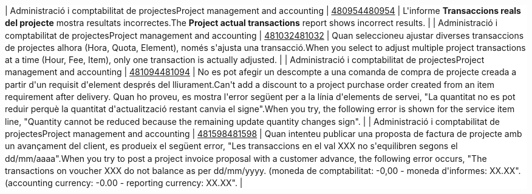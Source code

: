 | <span data-ttu-id="4dd1e-253">Administració i comptabilitat de projectes</span><span class="sxs-lookup"><span data-stu-id="4dd1e-253">Project management and accounting</span></span> | [<span data-ttu-id="4dd1e-254">480954</span><span class="sxs-lookup"><span data-stu-id="4dd1e-254">480954</span></span>](https://nam06.safelinks.protection.outlook.com/?url=https://fix.lcs.dynamics.com/Issue/Details/?bugId%3D480954&amp;data=04%7C01%7Cshylaw%40microsoft.com%7C30f5b585840c47e84ed708d88d6571b4%7C72f988bf86f141af91ab2d7cd011db47%7C1%7C0%7C637414814172752249%7CUnknown%7CTWFpbGZsb3d8eyJWIjoiMC4wLjAwMDAiLCJQIjoiV2luMzIiLCJBTiI6Ik1haWwiLCJXVCI6Mn0%3D%7C1000&amp;sdata=XGYyflVBQBG%2BxvWSHpLi37Zr%2BLgyc1iy2oTkFTalypo%3D&amp;reserved=0) | <span data-ttu-id="4dd1e-255">L'informe **Transaccions reals del projecte** mostra resultats incorrectes.</span><span class="sxs-lookup"><span data-stu-id="4dd1e-255">The **Project actual transactions** report shows incorrect results.</span></span> |
| <span data-ttu-id="4dd1e-256">Administració i comptabilitat de projectes</span><span class="sxs-lookup"><span data-stu-id="4dd1e-256">Project management and accounting</span></span> | [<span data-ttu-id="4dd1e-257">481032</span><span class="sxs-lookup"><span data-stu-id="4dd1e-257">481032</span></span>](https://nam06.safelinks.protection.outlook.com/?url=https://fix.lcs.dynamics.com/Issue/Details/?bugId%3D481032&amp;data=04%7C01%7Cshylaw%40microsoft.com%7C30f5b585840c47e84ed708d88d6571b4%7C72f988bf86f141af91ab2d7cd011db47%7C1%7C0%7C637414814172762248%7CUnknown%7CTWFpbGZsb3d8eyJWIjoiMC4wLjAwMDAiLCJQIjoiV2luMzIiLCJBTiI6Ik1haWwiLCJXVCI6Mn0%3D%7C1000&amp;sdata=6LvAjAxqXQWszozB6c5/wl/hZTGJBVqusgnCCAF90Hw%3D&amp;reserved=0) | <span data-ttu-id="4dd1e-258">Quan seleccioneu ajustar diverses transaccions de projectes alhora (Hora, Quota, Element), només s'ajusta una transacció.</span><span class="sxs-lookup"><span data-stu-id="4dd1e-258">When you select to adjust multiple project transactions at a time (Hour, Fee, Item), only one transaction is actually adjusted.</span></span> |
| <span data-ttu-id="4dd1e-259">Administració i comptabilitat de projectes</span><span class="sxs-lookup"><span data-stu-id="4dd1e-259">Project management and accounting</span></span> | [<span data-ttu-id="4dd1e-260">481094</span><span class="sxs-lookup"><span data-stu-id="4dd1e-260">481094</span></span>](https://nam06.safelinks.protection.outlook.com/?url=https://fix.lcs.dynamics.com/Issue/Details/?bugId%3D481094&amp;data=04%7C01%7Cshylaw%40microsoft.com%7C30f5b585840c47e84ed708d88d6571b4%7C72f988bf86f141af91ab2d7cd011db47%7C1%7C0%7C637414814172772240%7CUnknown%7CTWFpbGZsb3d8eyJWIjoiMC4wLjAwMDAiLCJQIjoiV2luMzIiLCJBTiI6Ik1haWwiLCJXVCI6Mn0%3D%7C1000&amp;sdata=v2q4srcHE395WkNHAT3L1ui1hDfO4zCbQYVIsJqWtek%3D&amp;reserved=0) | <span data-ttu-id="4dd1e-261">No es pot afegir un descompte a una comanda de compra de projecte creada a partir d'un requisit d'element després del lliurament.</span><span class="sxs-lookup"><span data-stu-id="4dd1e-261">Can't add a discount to a project purchase order created from an item requirement after delivery.</span></span> <span data-ttu-id="4dd1e-262">Quan ho proveu, es mostra l'error següent per a la línia d'elements de servei, "La quantitat no es pot reduir perquè la quantitat d'actualització restant canvia el signe".</span><span class="sxs-lookup"><span data-stu-id="4dd1e-262">When you try, the following error is shown for the service item line, "Quantity cannot be reduced because the remaining update quantity changes sign".</span></span> |
| <span data-ttu-id="4dd1e-263">Administració i comptabilitat de projectes</span><span class="sxs-lookup"><span data-stu-id="4dd1e-263">Project management and accounting</span></span> | [<span data-ttu-id="4dd1e-264">481598</span><span class="sxs-lookup"><span data-stu-id="4dd1e-264">481598</span></span>](https://nam06.safelinks.protection.outlook.com/?url=https://fix.lcs.dynamics.com/Issue/Details/?bugId%3D481598&amp;data=04%7C01%7Cshylaw%40microsoft.com%7C30f5b585840c47e84ed708d88d6571b4%7C72f988bf86f141af91ab2d7cd011db47%7C1%7C0%7C637414814173112093%7CUnknown%7CTWFpbGZsb3d8eyJWIjoiMC4wLjAwMDAiLCJQIjoiV2luMzIiLCJBTiI6Ik1haWwiLCJXVCI6Mn0%3D%7C1000&amp;sdata=OIxVHRtqRhLnvO7s0/hP3MUsXmY3fnT6XQmwqv5FuR8%3D&amp;reserved=0) | <span data-ttu-id="4dd1e-265">Quan intenteu publicar una proposta de factura de projecte amb un avançament del client, es produeix el següent error, "Les transaccions en el val XXX no s'equilibren segons el dd/mm/aaaa".</span><span class="sxs-lookup"><span data-stu-id="4dd1e-265">When you try to post a project invoice proposal with a customer advance, the following error occurs, "The transactions on voucher XXX do not balance as per dd/mm/yyyy.</span></span> <span data-ttu-id="4dd1e-266">(moneda de comptabilitat: -0,00 - moneda d'informes: XX.XX".</span><span class="sxs-lookup"><span data-stu-id="4dd1e-266">(accounting currency: -0.00 - reporting currency: XX.XX".</span></span> |